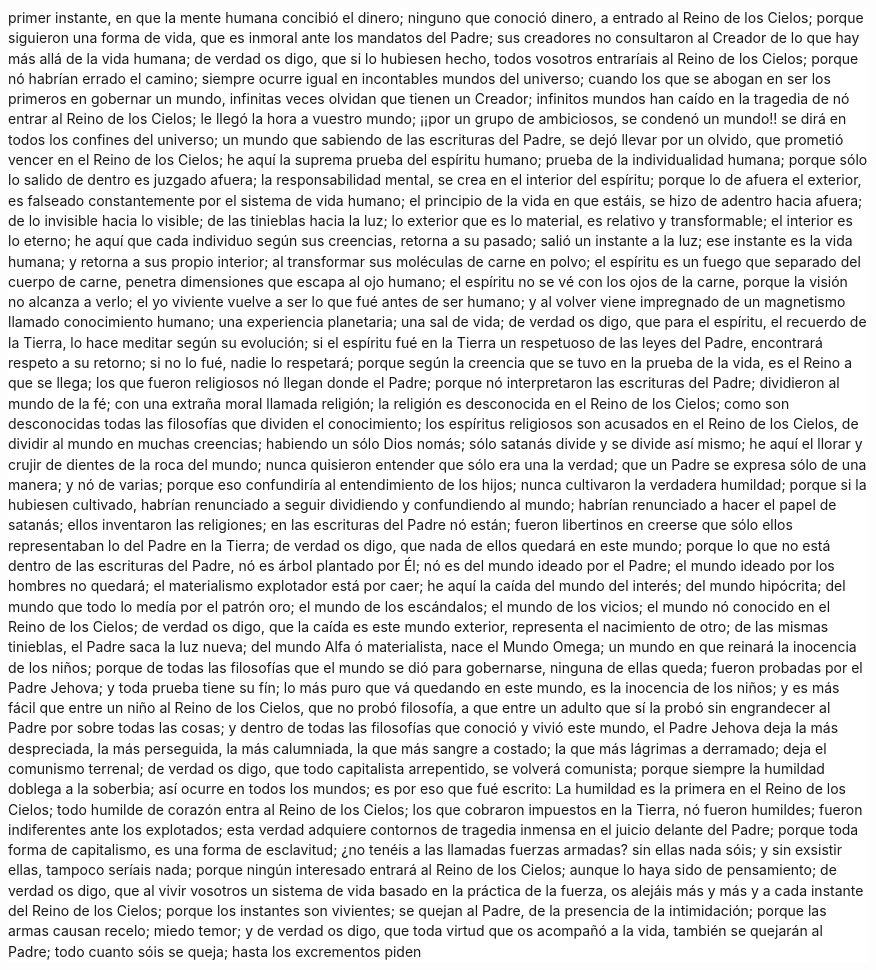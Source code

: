 primer instante, en que la mente humana concibió el dinero; ninguno que conoció dinero, a entrado al Reino de los Cielos; porque siguieron una forma de vida, que es inmoral ante los mandatos del Padre; sus creadores no consultaron al Creador de lo que hay más allá de la vida humana; de verdad os digo, que si lo hubiesen hecho, todos vosotros entraríais al Reino de los Cielos; porque nó habrían errado el camino; siempre ocurre igual en incontables mundos del universo; cuando los que se abogan en ser los primeros en gobernar un mundo, infinitas veces olvidan que tienen un Creador; infinitos mundos han caído en la tragedia de nó entrar al Reino de los Cielos; le llegó la hora a vuestro mundo; ¡¡por un grupo de ambiciosos, se condenó un mundo!! se dirá en todos los confines del universo; un mundo que sabiendo de las escrituras del Padre, se dejó llevar por un olvido, que prometió vencer en el Reino de los Cielos; he aquí la suprema prueba del espíritu humano; prueba de la individualidad humana; porque sólo lo salido de dentro es juzgado afuera; la responsabilidad mental, se crea en el interior del espíritu; porque lo de afuera el exterior, es falseado constantemente por el sistema de vida humano; el principio de la vida en que estáis, se hizo de adentro hacia afuera; de lo invisible hacia lo visible; de las tinieblas hacia la luz; lo exterior que es lo material, es relativo y transformable; el interior es lo eterno; he aquí que cada individuo según sus creencias, retorna a su pasado; salió un instante a la luz; ese instante es la vida humana; y retorna a sus propio interior; al transformar sus moléculas de carne en polvo; el espíritu es un fuego que separado del cuerpo de carne, penetra dimensiones que escapa al ojo humano; el espíritu no se vé con los ojos de la carne, porque la visión no alcanza a verlo; el yo viviente vuelve a ser lo que fué antes de ser humano; y al volver viene impregnado de un magnetismo llamado conocimiento humano; una experiencia planetaria; una sal de vida; de verdad os digo, que para el espíritu, el recuerdo de la Tierra, lo hace meditar según su evolución; si el espíritu fué en la Tierra un respetuoso de las leyes del Padre, encontrará respeto a su retorno; si no lo fué, nadie lo respetará; porque según la creencia que se tuvo en la prueba de la vida, es el Reino a que se llega; los que fueron religiosos nó llegan donde el Padre; porque nó interpretaron las escrituras del Padre; dividieron al mundo de la fé; con una extraña moral llamada religión; la religión es desconocida en el Reino de los Cielos; como son desconocidas todas las filosofías que dividen el conocimiento; los espíritus religiosos son acusados en el Reino de los Cielos, de dividir al mundo en muchas creencias; habiendo un sólo Dios nomás; sólo satanás divide y se divide así mismo; he aquí el llorar y crujir de dientes de la roca del mundo; nunca quisieron entender que sólo era una la verdad; que un Padre se expresa sólo de una manera; y nó de varias; porque eso confundiría al entendimiento de los hijos; nunca cultivaron la verdadera humildad; porque si la hubiesen cultivado, habrían renunciado a seguir dividiendo y confundiendo al mundo; habrían renunciado a hacer el papel de satanás; ellos inventaron las religiones; en las escrituras del Padre nó están; fueron libertinos en creerse que sólo ellos representaban lo del Padre en la Tierra; de verdad os digo, que nada de ellos quedará en este mundo; porque lo que no está dentro de las escrituras del Padre, nó es árbol plantado por Él; nó es del mundo ideado por el Padre; el mundo ideado por los hombres no quedará; el materialismo explotador está por caer; he aquí la caída del mundo del interés; del mundo hipócrita; del mundo que todo lo medía por el patrón oro; el mundo de los escándalos; el mundo de los vicios; el mundo nó conocido en el Reino de los Cielos; de verdad os digo, que la caída es este mundo exterior, representa el nacimiento de otro; de las mismas tinieblas, el Padre saca la luz nueva; del mundo Alfa ó materialista, nace el Mundo Omega; un mundo en que reinará la inocencia de los niños; porque de todas las filosofías que el mundo se dió para gobernarse, ninguna de ellas queda; fueron probadas por el Padre Jehova; y toda prueba tiene su fín; lo más puro que vá quedando en este mundo, es la inocencia de los niños; y es más fácil que entre un niño al Reino de los Cielos, que no probó filosofía, a que entre un adulto que sí la probó sin engrandecer al Padre por sobre todas las cosas; y dentro de todas las filosofías que conoció y vivió este mundo, el Padre Jehova deja la más despreciada, la más perseguida, la más calumniada, la que más sangre a costado; la que más lágrimas a derramado; deja el comunismo terrenal; de verdad os digo, que todo capitalista arrepentido, se volverá comunista; porque siempre la humildad doblega a la soberbia; así ocurre en todos los mundos; es por eso que fué escrito: La humildad es la primera en el Reino de los Cielos; todo humilde de corazón entra al Reino de los Cielos; los que cobraron impuestos en la Tierra, nó fueron humildes; fueron indiferentes ante los explotados; esta verdad adquiere contornos de tragedia inmensa en el juicio delante del Padre; porque toda forma de capitalismo, es una forma de esclavitud; ¿no tenéis a las llamadas fuerzas armadas? sin ellas nada sóis; y sin exsistir ellas, tampoco seríais nada; porque ningún interesado entrará al Reino de los Cielos; aunque lo haya sido de pensamiento; de verdad os digo, que al vivir vosotros un sistema de vida basado en la práctica de la fuerza, os alejáis más y más y a cada instante del Reino de los Cielos; porque los instantes son vivientes; se quejan al Padre, de la presencia de la intimidación; porque las armas causan recelo; miedo temor; y de verdad os digo, que toda virtud que os acompañó a la vida, también se quejarán al Padre; todo cuanto sóis se queja; hasta los excrementos piden